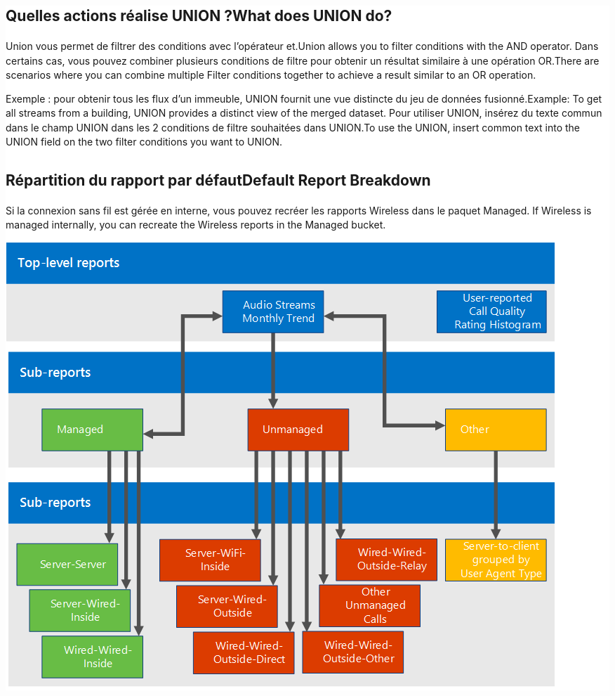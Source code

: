 ## <a name="what-does-union-do"></a><span data-ttu-id="c5e1f-385">Quelles actions réalise UNION ?</span><span class="sxs-lookup"><span data-stu-id="c5e1f-385">What does UNION do?</span></span>

<span data-ttu-id="c5e1f-386">Union vous permet de filtrer des conditions avec l’opérateur et.</span><span class="sxs-lookup"><span data-stu-id="c5e1f-386">Union allows you to filter conditions with the AND operator.</span></span> <span data-ttu-id="c5e1f-387">Dans certains cas, vous pouvez combiner plusieurs conditions de filtre pour obtenir un résultat similaire à une opération OR.</span><span class="sxs-lookup"><span data-stu-id="c5e1f-387">There are scenarios where you can combine multiple Filter conditions together to achieve a result similar to an OR operation.</span></span>

<span data-ttu-id="c5e1f-388">Exemple : pour obtenir tous les flux d’un immeuble, UNION fournit une vue distincte du jeu de données fusionné.</span><span class="sxs-lookup"><span data-stu-id="c5e1f-388">Example: To get all streams from a building, UNION provides a distinct view of the merged dataset.</span></span> <span data-ttu-id="c5e1f-389">Pour utiliser UNION, insérez du texte commun dans le champ UNION dans les 2 conditions de filtre souhaitées dans UNION.</span><span class="sxs-lookup"><span data-stu-id="c5e1f-389">To use the UNION, insert common text into the UNION field on the two filter conditions you want to UNION.</span></span>

## <a name="default-report-breakdown"></a><span data-ttu-id="c5e1f-390">Répartition du rapport par défaut</span><span class="sxs-lookup"><span data-stu-id="c5e1f-390">Default Report Breakdown</span></span>

<span data-ttu-id="c5e1f-391">Si la connexion sans fil est gérée en interne, vous pouvez recréer les rapports Wireless dans le paquet Managed. </span><span class="sxs-lookup"><span data-stu-id="c5e1f-391">If Wireless is managed internally, you can recreate the Wireless reports in the Managed bucket.</span></span>

![Répartition du rapport de tableau de bord de qualité des appels](../../media/658b8568-0d68-4f5f-83e8-5abc63a85c1d.png)
